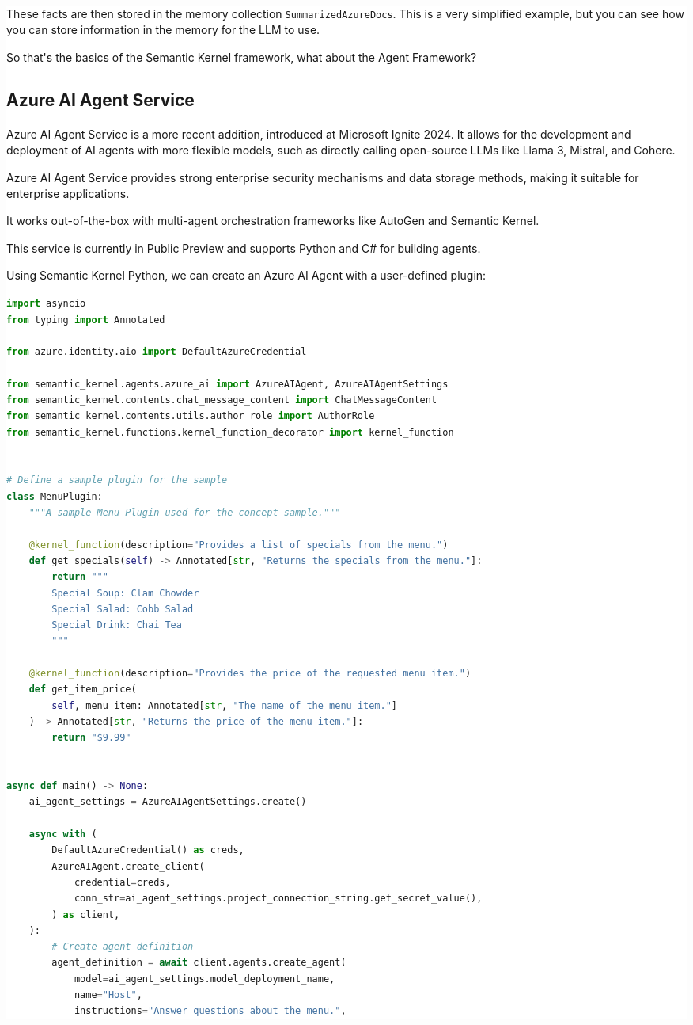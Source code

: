   These facts are then stored in the memory collection `SummarizedAzureDocs`. This is a very simplified example, but you can see how you can store information in the memory for the LLM to use.

So that's the basics of the Semantic Kernel framework, what about the Agent Framework?

## Azure AI Agent Service

Azure AI Agent Service is a more recent addition, introduced at Microsoft Ignite 2024. It allows for the development and deployment of AI agents with more flexible models, such as directly calling open-source LLMs like Llama 3, Mistral, and Cohere.

Azure AI Agent Service provides strong enterprise security mechanisms and data storage methods, making it suitable for enterprise applications.

It works out-of-the-box with multi-agent orchestration frameworks like AutoGen and Semantic Kernel.

This service is currently in Public Preview and supports Python and C# for building agents.

Using Semantic Kernel Python, we can create an Azure AI Agent with a user-defined plugin:

```python
import asyncio
from typing import Annotated

from azure.identity.aio import DefaultAzureCredential

from semantic_kernel.agents.azure_ai import AzureAIAgent, AzureAIAgentSettings
from semantic_kernel.contents.chat_message_content import ChatMessageContent
from semantic_kernel.contents.utils.author_role import AuthorRole
from semantic_kernel.functions.kernel_function_decorator import kernel_function


# Define a sample plugin for the sample
class MenuPlugin:
    """A sample Menu Plugin used for the concept sample."""

    @kernel_function(description="Provides a list of specials from the menu.")
    def get_specials(self) -> Annotated[str, "Returns the specials from the menu."]:
        return """
        Special Soup: Clam Chowder
        Special Salad: Cobb Salad
        Special Drink: Chai Tea
        """

    @kernel_function(description="Provides the price of the requested menu item.")
    def get_item_price(
        self, menu_item: Annotated[str, "The name of the menu item."]
    ) -> Annotated[str, "Returns the price of the menu item."]:
        return "$9.99"


async def main() -> None:
    ai_agent_settings = AzureAIAgentSettings.create()

    async with (
        DefaultAzureCredential() as creds,
        AzureAIAgent.create_client(
            credential=creds,
            conn_str=ai_agent_settings.project_connection_string.get_secret_value(),
        ) as client,
    ):
        # Create agent definition
        agent_definition = await client.agents.create_agent(
            model=ai_agent_settings.model_deployment_name,
            name="Host",
            instructions="Answer questions about the menu.",
```